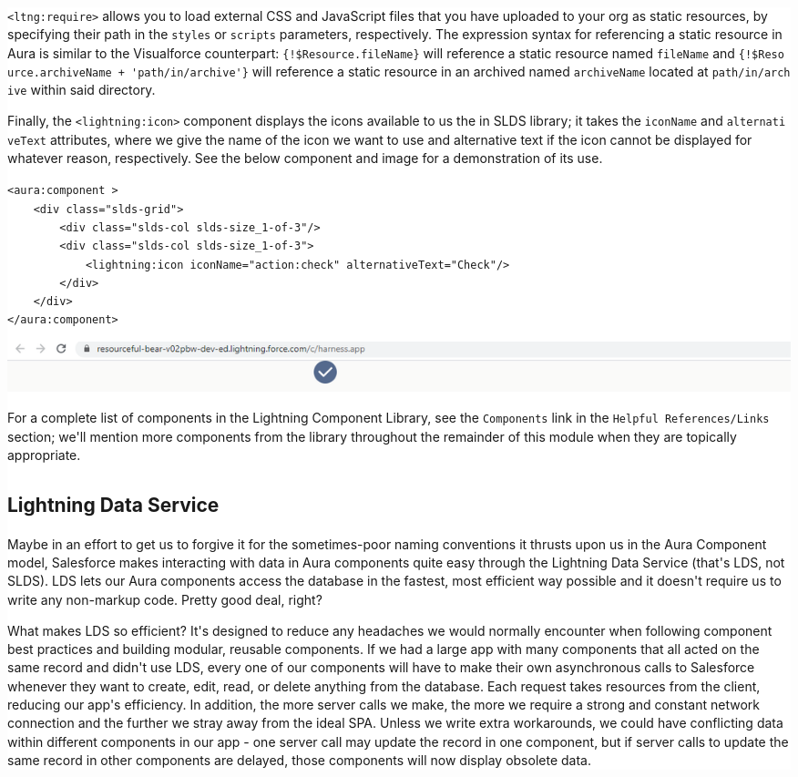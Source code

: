 `<ltng:require>` allows you to load external CSS and JavaScript files that you have uploaded to your org as static resources, by specifying their path in the `styles` or `scripts` parameters, respectively. The expression syntax for referencing a static resource in Aura is similar to the Visualforce counterpart: `{!$Resource.fileName}` will reference a static resource named `fileName` and `{!$Resource.archiveName + 'path/in/archive'}` will reference a static resource in an archived named `archiveName` located at `path/in/archive` within said directory.

Finally, the `<lightning:icon>` component displays the icons available to us the in SLDS library; it takes the `iconName` and `alternativeText` attributes, where we give the name of the icon we want to use and alternative text if the icon cannot be displayed for whatever reason, respectively. See the below component and image for a demonstration of its use.

```aura
<aura:component >
    <div class="slds-grid">
        <div class="slds-col slds-size_1-of-3"/>
        <div class="slds-col slds-size_1-of-3">
            <lightning:icon iconName="action:check" alternativeText="Check"/>
        </div>
    </div>
</aura:component>
```

<p align="center"><img src="img/lightning_icon.png"/></p>

For a complete list of components in the Lightning Component Library, see the `Components` link in the `Helpful References/Links` section; we'll mention more components from the library throughout the remainder of this module when they are topically appropriate.

## Lightning Data Service

Maybe in an effort to get us to forgive it for the sometimes-poor naming conventions it thrusts upon us in 
the Aura Component model, Salesforce makes interacting with data in Aura components quite easy through the 
Lightning Data Service (that's LDS, not SLDS). LDS lets our Aura components access the database in the 
fastest, most efficient way possible and it doesn't require us to write any non-markup code. Pretty good deal, 
right?

What makes LDS so efficient? It's designed to reduce any headaches we would normally encounter when following component best practices and building modular, reusable components. If we had a large app with many components that all acted on the same record and didn't use LDS, every one of our components will have to make their own asynchronous calls to Salesforce whenever they want to create, edit, read, or delete anything from the database. Each request takes resources from the client, reducing our app's efficiency. In addition, the more server calls we make, the more we require a strong and constant network connection and the further we stray away from the ideal SPA. Unless we write extra workarounds, we could have conflicting data within different components in our app - one server call may update the record in one component, but if server calls to update the same record in other components are delayed, those components will now display obsolete data.
